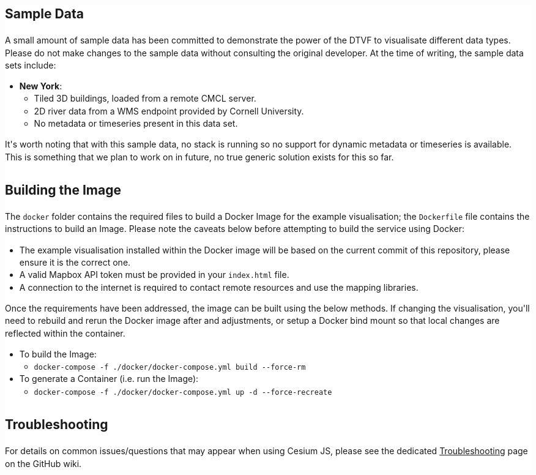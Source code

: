 ## Sample Data

A small amount of sample data has been committed to demonstrate the power of the DTVF to visualisate different data types. Please do not make changes to the sample data without consulting the original developer. At the time of writing, the sample data sets include:

- **New York**:
  - Tiled 3D buildings, loaded from a remote CMCL server.
  - 2D river data from a WMS endpoint provided by Cornell University.
  - No metadata or timeseries present in this data set.

It's worth noting that with this sample data, no stack is running so no support for dynamic metadata or timeseries is available. This is something that we plan to work on in future, no true generic solution exists for this so far.

## Building the Image

The `docker` folder contains the required files to build a Docker Image for the example visualisation; the `Dockerfile` file contains the instructions to build an Image. Please note the caveats below before attempting to build the service using Docker:

- The example visualisation installed within the Docker image will be based on the current commit of this repository, please ensure it is the correct one.
- A valid Mapbox API token must be provided in your `index.html` file.
- A connection to the internet is required to contact remote resources and use the mapping libraries.

Once the requirements have been addressed, the image can be built using the below methods. If changing the visualisation, you'll need to rebuild and rerun the Docker image after and adjustments, or setup a Docker bind mount so that local changes are reflected within the container.

- To build the Image:
  - `docker-compose -f ./docker/docker-compose.yml build --force-rm`
- To generate a Container (i.e. run the Image):
  - `docker-compose -f ./docker/docker-compose.yml up -d --force-recreate`

## Troubleshooting

For details on common issues/questions that may appear when using Cesium JS, please see the dedicated [Troubleshooting](https://github.com/cambridge-cares/TheWorldAvatar/wiki/DTVF:-Troubleshooting) page on the GitHub wiki.
